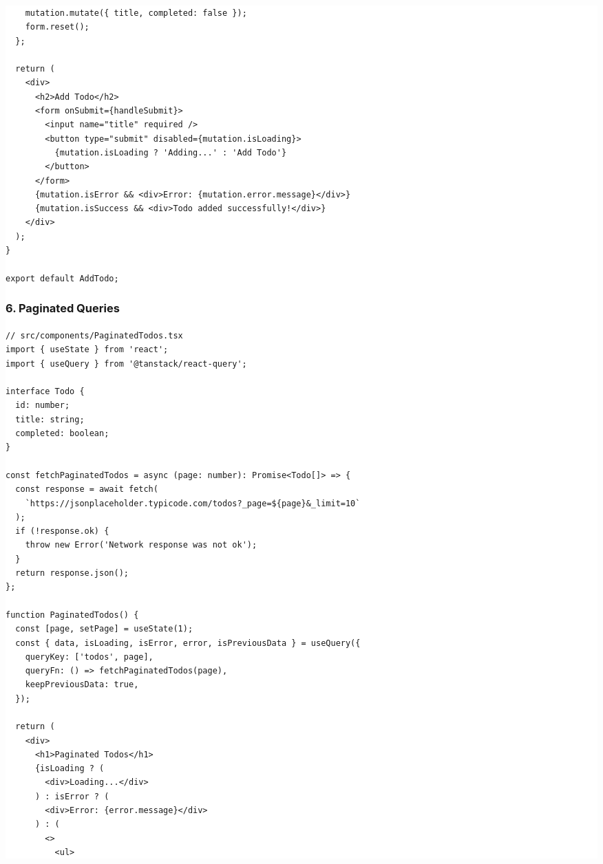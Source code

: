 ```tsx
    mutation.mutate({ title, completed: false });
    form.reset();
  };

  return (
    <div>
      <h2>Add Todo</h2>
      <form onSubmit={handleSubmit}>
        <input name="title" required />
        <button type="submit" disabled={mutation.isLoading}>
          {mutation.isLoading ? 'Adding...' : 'Add Todo'}
        </button>
      </form>
      {mutation.isError && <div>Error: {mutation.error.message}</div>}
      {mutation.isSuccess && <div>Todo added successfully!</div>}
    </div>
  );
}

export default AddTodo;
```

### 6. Paginated Queries

```tsx
// src/components/PaginatedTodos.tsx
import { useState } from 'react';
import { useQuery } from '@tanstack/react-query';

interface Todo {
  id: number;
  title: string;
  completed: boolean;
}

const fetchPaginatedTodos = async (page: number): Promise<Todo[]> => {
  const response = await fetch(
    `https://jsonplaceholder.typicode.com/todos?_page=${page}&_limit=10`
  );
  if (!response.ok) {
    throw new Error('Network response was not ok');
  }
  return response.json();
};

function PaginatedTodos() {
  const [page, setPage] = useState(1);
  const { data, isLoading, isError, error, isPreviousData } = useQuery({
    queryKey: ['todos', page],
    queryFn: () => fetchPaginatedTodos(page),
    keepPreviousData: true,
  });

  return (
    <div>
      <h1>Paginated Todos</h1>
      {isLoading ? (
        <div>Loading...</div>
      ) : isError ? (
        <div>Error: {error.message}</div>
      ) : (
        <>
          <ul>
```
